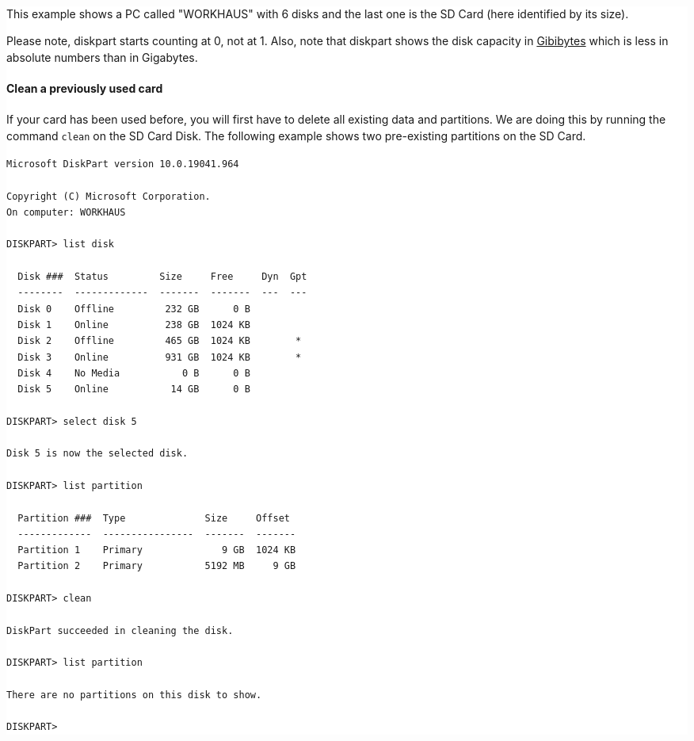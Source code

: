 This example shows a PC called "WORKHAUS" with 6 disks and the last one is the SD Card (here identified by its size).

Please note, diskpart starts counting at 0, not at 1. Also, note that diskpart
shows the disk capacity in [Gibibytes](https://en.wikipedia.org/wiki/Gigabyte)
which is less in absolute numbers than in Gigabytes.

#### Clean a previously used card

If your card has been used before, you will first have to delete all existing data and partitions.
We are doing this by running the command `clean` on the SD Card Disk. The following example shows two pre-existing
partitions on the SD Card.

```text
Microsoft DiskPart version 10.0.19041.964

Copyright (C) Microsoft Corporation.
On computer: WORKHAUS

DISKPART> list disk

  Disk ###  Status         Size     Free     Dyn  Gpt
  --------  -------------  -------  -------  ---  ---
  Disk 0    Offline         232 GB      0 B
  Disk 1    Online          238 GB  1024 KB
  Disk 2    Offline         465 GB  1024 KB        *
  Disk 3    Online          931 GB  1024 KB        *
  Disk 4    No Media           0 B      0 B
  Disk 5    Online           14 GB      0 B

DISKPART> select disk 5

Disk 5 is now the selected disk.

DISKPART> list partition

  Partition ###  Type              Size     Offset
  -------------  ----------------  -------  -------
  Partition 1    Primary              9 GB  1024 KB
  Partition 2    Primary           5192 MB     9 GB

DISKPART> clean

DiskPart succeeded in cleaning the disk.

DISKPART> list partition

There are no partitions on this disk to show.

DISKPART>
```
